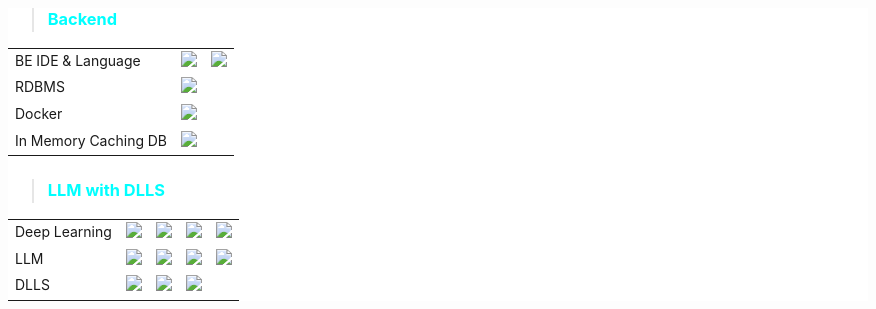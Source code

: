 
>### <span style="color:cyan"> Backend </span>
<table>
  <tr>
    <td>BE IDE & Language</td>
    <td><img src="https://img.shields.io/badge/pycharm-%23000000?style=flat&logo=pycharm&logoColor=white"/></td>
    <td><img src="https://img.shields.io/badge/python-3776AB?style=flat&logo=python&logoColor=white"/></td>
  </tr>  
  <tr>
    <td>RDBMS</td>
    <td><img src="https://img.shields.io/badge/mysql-4479A1?style=flat&logo=mysql&logoColor=white"/></td>
    <td></td>
  </tr>
  <tr>
    <td>Docker</td>
    <td><img src="https://img.shields.io/badge/docker-%232496ED?style=flat&logo=docker&logoColor=white"/></td>
    <td></td>
  </tr>
  <tr>
    <td>In Memory Caching DB</td>
    <td><img src="https://img.shields.io/badge/redis-%23FF4438?style=flat&logo=redis&logoColor=white"/></td>
    <td></td>
  </tr>
</table>

>### <span style="color:cyan"> LLM with DLLS </span>
<table>  
  <tr>
    <td>Deep Learning</td>
    <td><img src="https://img.shields.io/badge/Deep_Learning-00599C?style=flat&logo=deep-learning&logoColor=white"/></td>
    <td><img src="https://img.shields.io/badge/TensorFlow-FF6F00?style=flat&logo=tensorflow&logoColor=white"/></td>
    <td><img src="https://img.shields.io/badge/Keras-D00000?style=flat&logo=keras&logoColor=white"/></td>
    <td><img src="https://img.shields.io/badge/PyTorch-EE4C2C?style=flat&logo=pytorch&logoColor=white"/></td>
  </tr>  
  <tr>
    <td>LLM</td>
    <td><img src="https://img.shields.io/badge/LLM-4B8BBE?style=flat&logo=python&logoColor=white"/></td>
    <td><img src="https://img.shields.io/badge/OpenAI-412991?style=flat&logo=openai&logoColor=white"/></td>
    <td><img src="https://img.shields.io/badge/Llama-FF4500?style=flat&logo=llama&logoColor=white"/></td>
    <td><img src="https://img.shields.io/badge/Hugging%20Face-FFDE47?style=flat&logo=huggingface&logoColor=white"/></td>
  </tr>
  <tr>
    <td>DLLS</td>
    <td><img src="https://img.shields.io/badge/fastapi-%23009688?style=flat&logo=fastapi&logoColor=white"/></td>
    <td><img src="https://img.shields.io/badge/Async%20Socket%20Server-FF6F00?style=flat&logo=socket.io&logoColor=white"/></td>
    <td><img src="https://img.shields.io/badge/Async%20Socket%20Client-007ACC?style=flat&logo=socket.io&logoColor=white"/></td>
    <td></td>
  </tr>  
</table>
